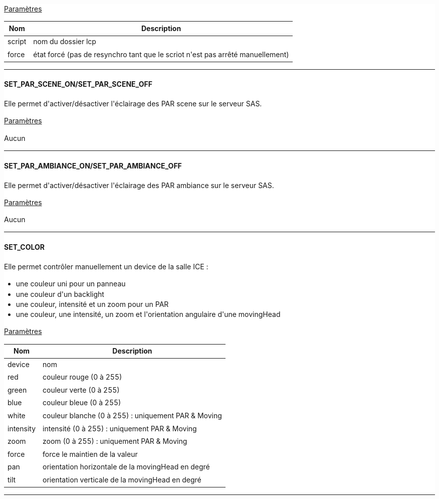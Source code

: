 <ins>Paramètres</ins>

| Nom         | Description |
| ----------- | ----------- |
| script      | nom du dossier lcp        |
| force      | état forcé (pas de resynchro tant que le scriot n'est pas arrêté manuellement)         |

---

#### SET_PAR_SCENE_ON/SET_PAR_SCENE_OFF

Elle permet d'activer/désactiver l'éclairage des PAR scene sur le serveur SAS.

<ins>Paramètres</ins>

Aucun

---

#### SET_PAR_AMBIANCE_ON/SET_PAR_AMBIANCE_OFF

Elle permet d'activer/désactiver l'éclairage des PAR ambiance sur le serveur SAS.

<ins>Paramètres</ins>

Aucun

---

#### SET_COLOR

Elle permet contrôler manuellement un device de la salle ICE : 

- une couleur uni pour un panneau
- une couleur d'un backlight
- une couleur, intensité et un zoom pour un PAR
- une couleur, une intensité, un zoom et l'orientation angulaire d'une movingHead

<ins>Paramètres</ins>

| Nom         | Description |
| ----------- | ----------- |
| device      | nom |
| red      | couleur rouge (0 à 255) |
| green      | couleur verte (0 à 255) |
| blue      | couleur bleue (0 à 255) |
| white      | couleur blanche (0 à 255) : uniquement PAR & Moving |
| intensity      | intensité (0 à 255) : uniquement PAR & Moving |
| zoom      | zoom (0 à 255) : uniquement PAR & Moving |
| force      | force le maintien de la valeur |
| pan      | orientation horizontale de la movingHead en degré |
| tilt      | orientation verticale de la movingHead en degré |

---